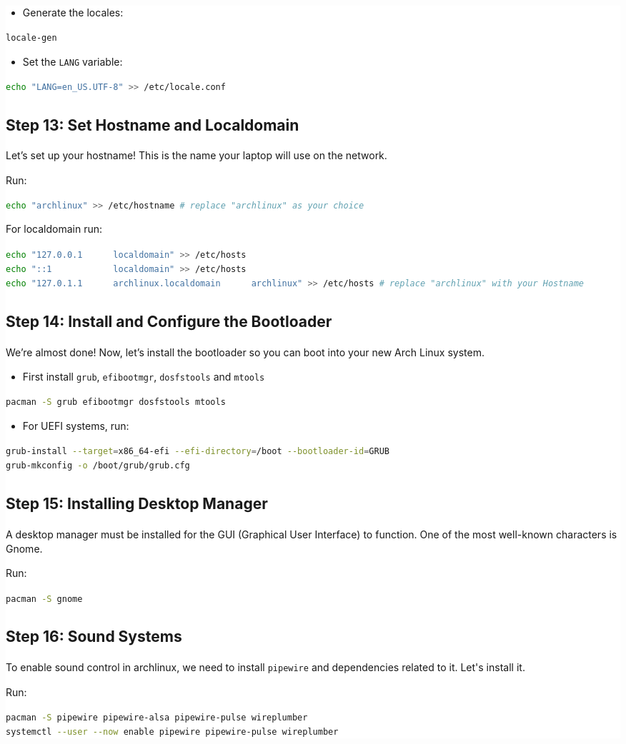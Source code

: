 - Generate the locales:
```bash
locale-gen
```

- Set the `LANG` variable:
```bash
echo "LANG=en_US.UTF-8" >> /etc/locale.conf
```

## Step 13: Set Hostname and Localdomain
Let’s set up your hostname! This is the name your laptop will use on the network.

Run:
```bash
echo "archlinux" >> /etc/hostname # replace "archlinux" as your choice
```

For localdomain run:
```bash
echo "127.0.0.1      localdomain" >> /etc/hosts
echo "::1            localdomain" >> /etc/hosts
echo "127.0.1.1      archlinux.localdomain      archlinux" >> /etc/hosts # replace "archlinux" with your Hostname
```

## Step 14: Install and Configure the Bootloader
We’re almost done! Now, let’s install the bootloader so you can boot into your new Arch Linux system.
- First install `grub`, `efibootmgr`, `dosfstools` and `mtools`
```bash
pacman -S grub efibootmgr dosfstools mtools
```

- For UEFI systems, run:
```bash
grub-install --target=x86_64-efi --efi-directory=/boot --bootloader-id=GRUB
grub-mkconfig -o /boot/grub/grub.cfg
```

## Step 15: Installing Desktop Manager
A desktop manager must be installed for the GUI (Graphical User Interface) to function. One of the most well-known characters is Gnome.

Run:
```bash
pacman -S gnome 
```

## Step 16: Sound Systems 
To enable sound control in archlinux, we need to install `pipewire` and dependencies related to it. Let's install it.

Run:
```bash
pacman -S pipewire pipewire-alsa pipewire-pulse wireplumber
systemctl --user --now enable pipewire pipewire-pulse wireplumber
```

